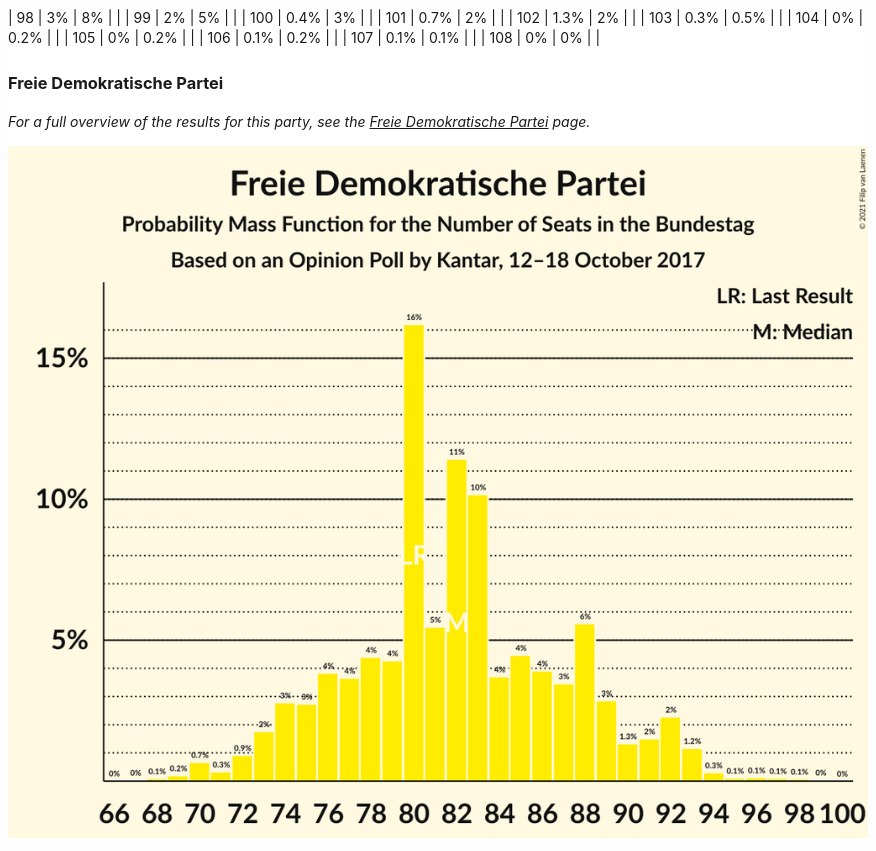 | 98 | 3% | 8% |  |
| 99 | 2% | 5% |  |
| 100 | 0.4% | 3% |  |
| 101 | 0.7% | 2% |  |
| 102 | 1.3% | 2% |  |
| 103 | 0.3% | 0.5% |  |
| 104 | 0% | 0.2% |  |
| 105 | 0% | 0.2% |  |
| 106 | 0.1% | 0.2% |  |
| 107 | 0.1% | 0.1% |  |
| 108 | 0% | 0% |  |

### Freie Demokratische Partei

*For a full overview of the results for this party, see the [Freie Demokratische Partei](party-freiedemokratischepartei.html) page.*

![Graph with seats probability mass function not yet produced](2017-10-18-Kantar-seats-pmf-freiedemokratischepartei.png "Seats Probability Mass Function")
